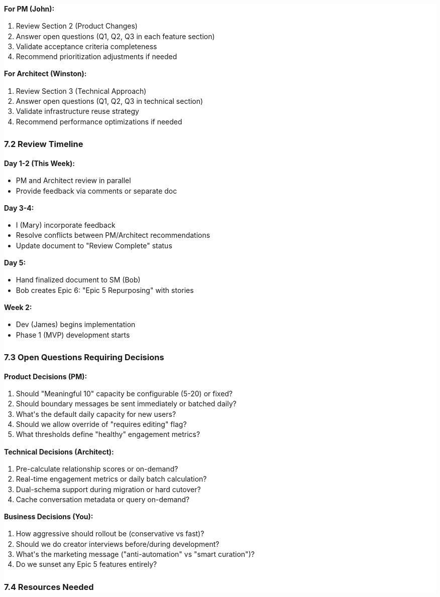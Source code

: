 **For PM (John):**
1. Review Section 2 (Product Changes)
2. Answer open questions (Q1, Q2, Q3 in each feature section)
3. Validate acceptance criteria completeness
4. Recommend prioritization adjustments if needed

**For Architect (Winston):**
1. Review Section 3 (Technical Approach)
2. Answer open questions (Q1, Q2, Q3 in technical section)
3. Validate infrastructure reuse strategy
4. Recommend performance optimizations if needed

### 7.2 Review Timeline

**Day 1-2 (This Week):**
- PM and Architect review in parallel
- Provide feedback via comments or separate doc

**Day 3-4:**
- I (Mary) incorporate feedback
- Resolve conflicts between PM/Architect recommendations
- Update document to "Review Complete" status

**Day 5:**
- Hand finalized document to SM (Bob)
- Bob creates Epic 6: "Epic 5 Repurposing" with stories

**Week 2:**
- Dev (James) begins implementation
- Phase 1 (MVP) development starts

### 7.3 Open Questions Requiring Decisions

**Product Decisions (PM):**
1. Should "Meaningful 10" capacity be configurable (5-20) or fixed?
2. Should boundary messages be sent immediately or batched daily?
3. What's the default daily capacity for new users?
4. Should we allow override of "requires editing" flag?
5. What thresholds define "healthy" engagement metrics?

**Technical Decisions (Architect):**
1. Pre-calculate relationship scores or on-demand?
2. Real-time engagement metrics or daily batch calculation?
3. Dual-schema support during migration or hard cutover?
4. Cache conversation metadata or query on-demand?

**Business Decisions (You):**
1. How aggressive should rollout be (conservative vs fast)?
2. Should we do creator interviews before/during development?
3. What's the marketing message ("anti-automation" vs "smart curation")?
4. Do we sunset any Epic 5 features entirely?

### 7.4 Resources Needed
